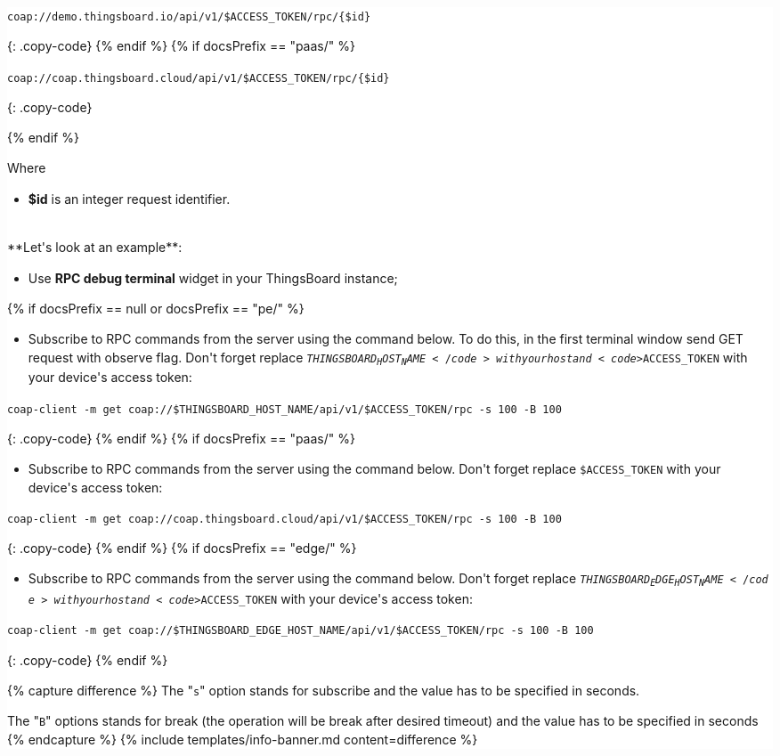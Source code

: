 ```shell
coap://demo.thingsboard.io/api/v1/$ACCESS_TOKEN/rpc/{$id}
```
{: .copy-code}
{% endif %}
{% if docsPrefix == "paas/" %}
```shell
coap://coap.thingsboard.cloud/api/v1/$ACCESS_TOKEN/rpc/{$id}
```
{: .copy-code}

{% endif %}

Where 
 - **$id** is an integer request identifier.

<br>
**Let's look at an example**:

- Use **RPC debug terminal** widget in your ThingsBoard instance;

{% if docsPrefix == null or docsPrefix == "pe/" %}
- Subscribe to RPC commands from the server using the command below. To do this, in the first terminal window send GET request with observe flag. Don't forget replace <code>$THINGSBOARD_HOST_NAME</code> with your host and <code>$ACCESS_TOKEN</code> with your device's access token:

```shell
coap-client -m get coap://$THINGSBOARD_HOST_NAME/api/v1/$ACCESS_TOKEN/rpc -s 100 -B 100
```
{: .copy-code}
{% endif %}
{% if docsPrefix == "paas/" %}
- Subscribe to RPC commands from the server using the command below. Don't forget replace <code>$ACCESS_TOKEN</code> with your device's access token:

```shell
coap-client -m get coap://coap.thingsboard.cloud/api/v1/$ACCESS_TOKEN/rpc -s 100 -B 100
```
{: .copy-code}
{% endif %}
{% if docsPrefix == "edge/" %}
- Subscribe to RPC commands from the server using the command below. Don't forget replace <code>$THINGSBOARD_EDGE_HOST_NAME</code> with your host and <code>$ACCESS_TOKEN</code> with your device's access token:

```shell
coap-client -m get coap://$THINGSBOARD_EDGE_HOST_NAME/api/v1/$ACCESS_TOKEN/rpc -s 100 -B 100
```
{: .copy-code}
{% endif %}

{% capture difference %}
The "`s`" option stands for subscribe and the value has to be specified in seconds.

The "`B`" options stands for break (the operation will be break after desired timeout) and the value has to be specified in seconds
{% endcapture %}
{% include templates/info-banner.md content=difference %}
